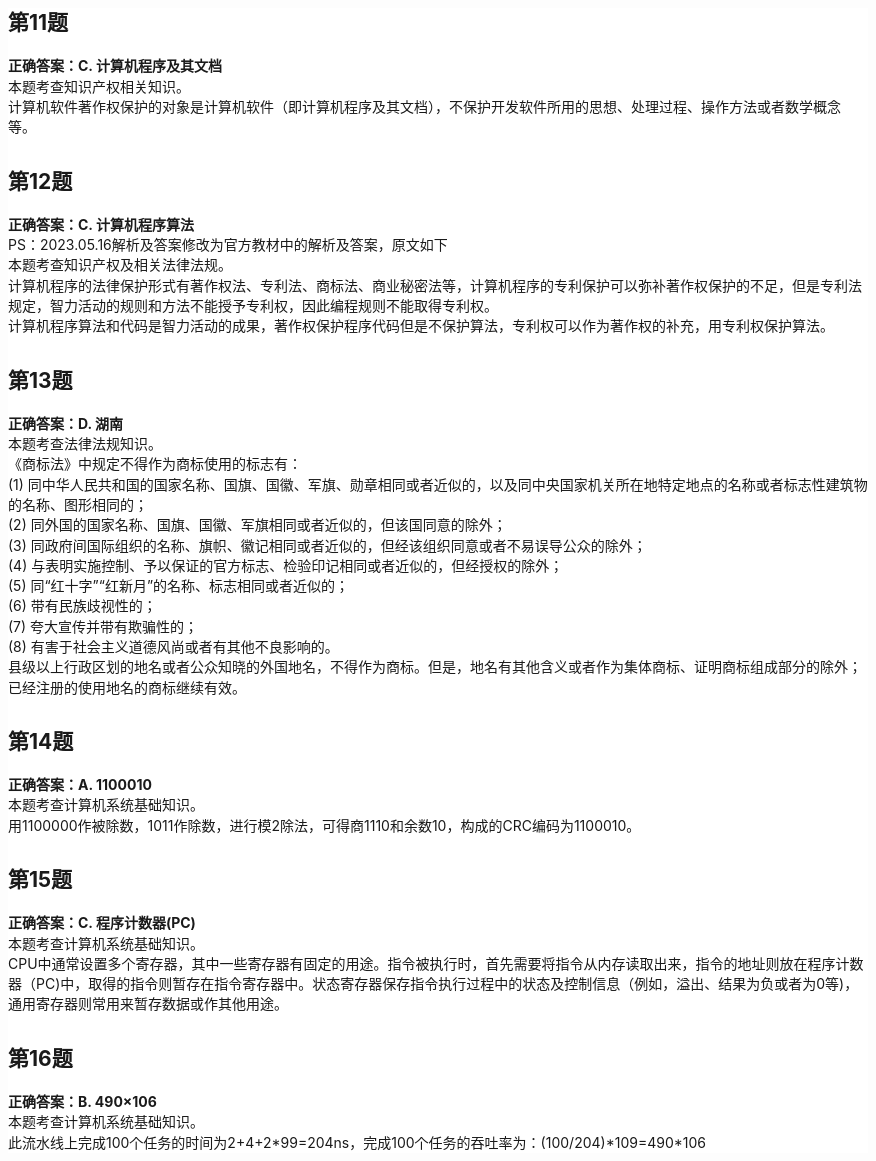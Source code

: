 
## 第11题 ##

**正确答案：C. 计算机程序及其文档**  
本题考查知识产权相关知识。  
计算机软件著作权保护的对象是计算机软件（即计算机程序及其文档），不保护开发软件所用的思想、处理过程、操作方法或者数学概念等。  


## 第12题 ##

**正确答案：C. 计算机程序算法**  
PS：2023.05.16解析及答案修改为官方教材中的解析及答案，原文如下  
本题考查知识产权及相关法律法规。  
计算机程序的法律保护形式有著作权法、专利法、商标法、商业秘密法等，计算机程序的专利保护可以弥补著作权保护的不足，但是专利法规定，智力活动的规则和方法不能授予专利权，因此编程规则不能取得专利权。  
计算机程序算法和代码是智力活动的成果，著作权保护程序代码但是不保护算法，专利权可以作为著作权的补充，用专利权保护算法。  


## 第13题 ##

**正确答案：D. 湖南**  
本题考查法律法规知识。  
《商标法》中规定不得作为商标使用的标志有：  
(1) 同中华人民共和国的国家名称、国旗、国徽、军旗、勋章相同或者近似的，以及同中央国家机关所在地特定地点的名称或者标志性建筑物的名称、图形相同的；  
(2) 同外国的国家名称、国旗、国徽、军旗相同或者近似的，但该国同意的除外；  
(3) 同政府间国际组织的名称、旗帜、徽记相同或者近似的，但经该组织同意或者不易误导公众的除外；  
(4) 与表明实施控制、予以保证的官方标志、检验印记相同或者近似的，但经授权的除外；  
(5) 同“红十字”“红新月”的名称、标志相同或者近似的；  
(6) 带有民族歧视性的；  
(7) 夸大宣传并带有欺骗性的；  
(8) 有害于社会主义道德风尚或者有其他不良影响的。  
县级以上行政区划的地名或者公众知晓的外国地名，不得作为商标。但是，地名有其他含义或者作为集体商标、证明商标组成部分的除外；已经注册的使用地名的商标继续有效。  


## 第14题 ##

**正确答案：A. 1100010**  
本题考查计算机系统基础知识。  
用1100000作被除数，1011作除数，进行模2除法，可得商1110和余数10，构成的CRC编码为1100010。  


## 第15题 ##

**正确答案：C. 程序计数器(PC)**  
本题考查计算机系统基础知识。  
CPU中通常设置多个寄存器，其中一些寄存器有固定的用途。指令被执行时，首先需要将指令从内存读取出来，指令的地址则放在程序计数器（PC)中，取得的指令则暂存在指令寄存器中。状态寄存器保存指令执行过程中的状态及控制信息（例如，溢出、结果为负或者为0等)，通用寄存器则常用来暂存数据或作其他用途。  


## 第16题 ##

**正确答案：B. 490×106**  
本题考查计算机系统基础知识。  
此流水线上完成100个任务的时间为2+4+2\*99=204ns，完成100个任务的吞吐率为：(100/204)\*109=490\*106  
  